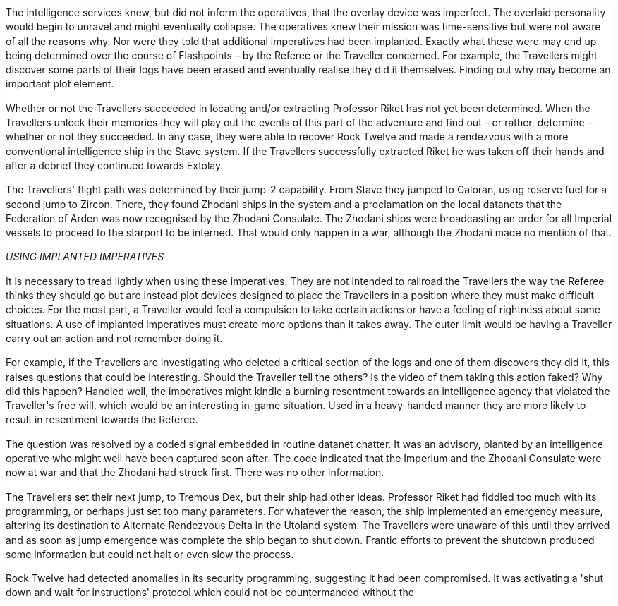 The intelligence services knew, but did not inform the operatives, that the overlay device was imperfect. The overlaid personality would begin to unravel and might eventually collapse. The operatives knew their mission was time-sensitive but were not aware of all the reasons why. Nor were they told that additional imperatives had been implanted. Exactly what these were may end up being determined over the course of Flashpoints – by the Referee or the Traveller concerned. For example, the Travellers might discover some parts of their logs have been erased and eventually realise they did it themselves. Finding out why may become an important plot element.

Whether or not the Travellers succeeded in locating and/or extracting Professor Riket has not yet been determined. When the Travellers unlock their memories they will play out the events of this part of the adventure and find out – or rather, determine – whether or not they succeeded. In any case, they were able to recover Rock Twelve and made a rendezvous with a more conventional intelligence ship in the Stave system. If the Travellers successfully extracted Riket he was taken off their hands and after a debrief they continued towards Extolay.

The Travellers' flight path was determined by their jump-2 capability. From Stave they jumped to Caloran, using reserve fuel for a second jump to Zircon. There, they found Zhodani ships in the system and a proclamation on the local datanets that the Federation of Arden was now recognised by the Zhodani Consulate. The Zhodani ships were broadcasting an order for all Imperial vessels to proceed to the starport to be interned. That would only happen in a war, although the Zhodani made no mention of that.

_USING IMPLANTED IMPERATIVES_

It is necessary to tread lightly when using these imperatives. They are not intended to railroad the Travellers the way the Referee thinks they should go but are instead plot devices designed to place the Travellers in a position where they must make difficult choices. For the most part, a Traveller would feel a compulsion to take certain actions or have a feeling of rightness about some situations. A use of implanted imperatives must create more options than it takes away. The outer limit would be having a Traveller carry out an action and not remember doing it.

For example, if the Travellers are investigating who deleted a critical section of the logs and one of them discovers they did it, this raises questions that could be interesting. Should the Traveller tell the others? Is the video of them taking this action faked? Why did this happen? Handled well, the imperatives might kindle a burning resentment towards an intelligence agency that violated the Traveller's free will, which would be an interesting in-game situation. Used in a heavy-handed manner they are more likely to result in resentment towards the Referee.



The question was resolved by a coded signal embedded in routine datanet chatter. It was an advisory, planted by an intelligence operative who might well have been captured soon after. The code indicated that the Imperium and the Zhodani Consulate were now at war and that the Zhodani had struck first. There was no other information.

The Travellers set their next jump, to Tremous Dex, but their ship had other ideas. Professor Riket had fiddled too much with its programming, or perhaps just set too many parameters. For whatever the reason, the ship implemented an emergency measure, altering its destination to Alternate Rendezvous Delta in the Utoland system. The Travellers were unaware of this until they arrived and as soon as jump emergence was complete the ship began to shut down. Frantic efforts to prevent the shutdown produced some information but could not halt or even slow the process.

Rock Twelve had detected anomalies in its security programming, suggesting it had been compromised. It was activating a 'shut down and wait for instructions' protocol which could not be countermanded without the
